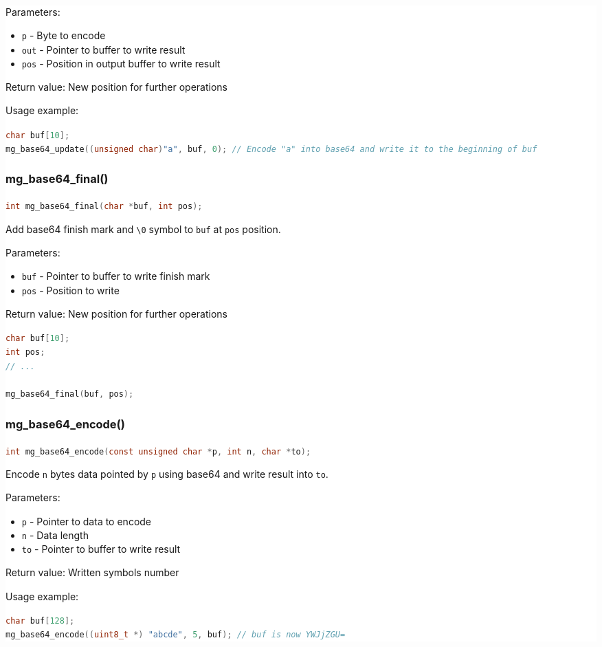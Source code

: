 Parameters:
- `p` - Byte to encode
- `out` - Pointer to buffer to write result
- `pos` - Position in output buffer to write result

Return value: New position for further operations

Usage example:

```c
char buf[10];
mg_base64_update((unsigned char)"a", buf, 0); // Encode "a" into base64 and write it to the beginning of buf
```

### mg\_base64\_final()

```c
int mg_base64_final(char *buf, int pos);
```

Add base64 finish mark and `\0` symbol to `buf` at `pos` position.

Parameters:
- `buf` - Pointer to buffer to write finish mark
- `pos` - Position to write

Return value: New position for further operations

```c
char buf[10];
int pos;
// ...

mg_base64_final(buf, pos);
```

### mg\_base64\_encode()

```c
int mg_base64_encode(const unsigned char *p, int n, char *to);
```

Encode `n` bytes data pointed by `p` using base64 and write result into `to`.

Parameters:
- `p` - Pointer to data to encode
- `n` - Data length
- `to` - Pointer to buffer to write result

Return value: Written symbols number

Usage example:

```c
char buf[128];
mg_base64_encode((uint8_t *) "abcde", 5, buf); // buf is now YWJjZGU=
```

